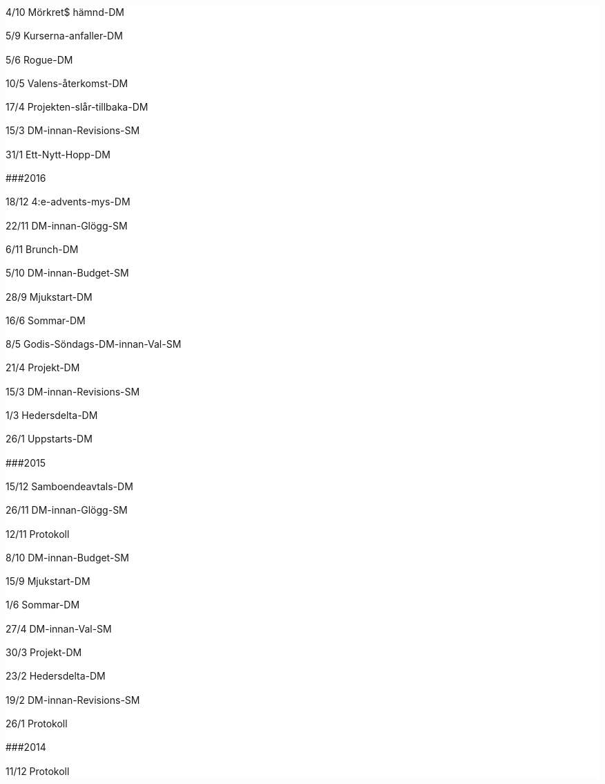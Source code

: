 4/10 Mörkret$ hämnd-DM

5/9 Kurserna-anfaller-DM

5/6 Rogue-DM

10/5 Valens-återkomst-DM

17/4 Projekten-slår-tillbaka-DM

15/3 DM-innan-Revisions-SM

31/1 Ett-Nytt-Hopp-DM

###2016

18/12 4:e-advents-mys-DM

22/11 DM-innan-Glögg-SM

6/11 Brunch-DM

5/10 DM-innan-Budget-SM

28/9 Mjukstart-DM

16/6 Sommar-DM

8/5 Godis-Söndags-DM-innan-Val-SM

21/4 Projekt-DM

15/3 DM-innan-Revisions-SM

1/3 Hedersdelta-DM

26/1 Uppstarts-DM

###2015

15/12 Samboendeavtals-DM

26/11 DM-innan-Glögg-SM

12/11 Protokoll

8/10 DM-innan-Budget-SM

15/9 Mjukstart-DM

1/6 Sommar-DM

27/4 DM-innan-Val-SM

30/3 Projekt-DM

23/2 Hedersdelta-DM

19/2 DM-innan-Revisions-SM

26/1 Protokoll

###2014

11/12 Protokoll
